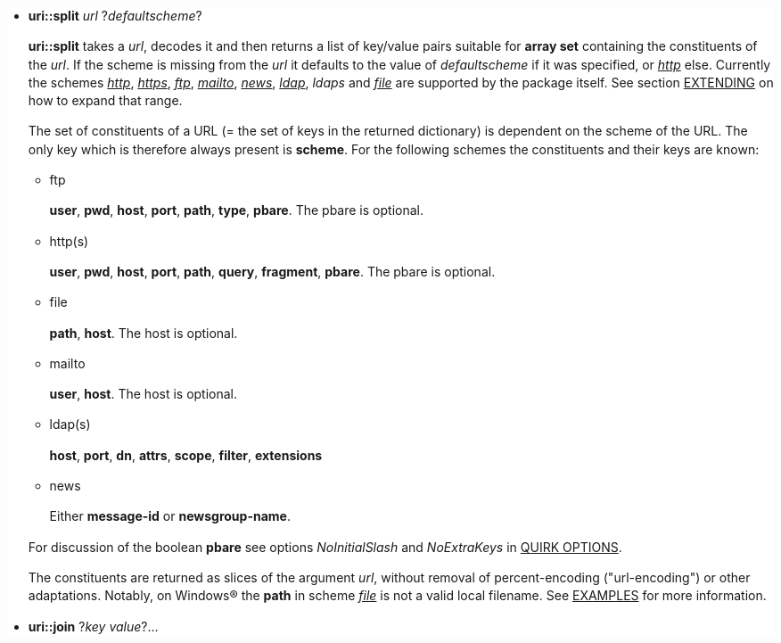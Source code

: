  - <a name='2'></a>__uri::split__ *url* ?*defaultscheme*?

    __uri::split__ takes a *url*, decodes it and then returns a list of
    key/value pairs suitable for __array set__ containing the constituents
    of the *url*\. If the scheme is missing from the *url* it defaults to the
    value of *defaultscheme* if it was specified, or
    *[http](\.\./\.\./\.\./\.\./index\.md\#http)* else\. Currently the schemes
    *[http](\.\./\.\./\.\./\.\./index\.md\#http)*,
    *[https](\.\./\.\./\.\./\.\./index\.md\#https)*,
    *[ftp](\.\./\.\./\.\./\.\./index\.md\#ftp)*,
    *[mailto](\.\./\.\./\.\./\.\./index\.md\#mailto)*,
    *[news](\.\./\.\./\.\./\.\./index\.md\#news)*,
    *[ldap](\.\./\.\./\.\./\.\./index\.md\#ldap)*, *ldaps* and
    *[file](\.\./\.\./\.\./\.\./index\.md\#file)* are supported by the package
    itself\. See section [EXTENDING](#section4) on how to expand that range\.

    The set of constituents of a URL \(= the set of keys in the returned
    dictionary\) is dependent on the scheme of the URL\. The only key which is
    therefore always present is __scheme__\. For the following schemes the
    constituents and their keys are known:

      * ftp

        __user__, __pwd__, __host__, __port__, __path__,
        __type__, __pbare__\. The pbare is optional\.

      * http\(s\)

        __user__, __pwd__, __host__, __port__, __path__,
        __query__, __fragment__, __pbare__\. The pbare is optional\.

      * file

        __path__, __host__\. The host is optional\.

      * mailto

        __user__, __host__\. The host is optional\.

      * ldap\(s\)

        __host__, __port__, __dn__, __attrs__, __scope__,
        __filter__, __extensions__

      * news

        Either __message\-id__ or __newsgroup\-name__\.

    For discussion of the boolean __pbare__ see options *NoInitialSlash*
    and *NoExtraKeys* in [QUIRK OPTIONS](#section5)\.

    The constituents are returned as slices of the argument *url*, without
    removal of percent\-encoding \("url\-encoding"\) or other adaptations\. Notably,
    on Windows® the __path__ in scheme
    *[file](\.\./\.\./\.\./\.\./index\.md\#file)* is not a valid local filename\. See
    [EXAMPLES](#section6) for more information\.

  - <a name='3'></a>__uri::join__ ?*key* *value*?\.\.\.
